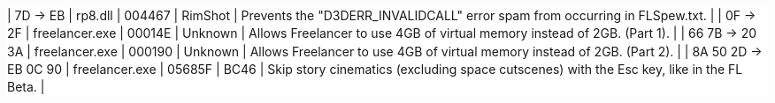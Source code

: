 | 7D -> EB                                                                                                                                                                                                                                                                                                                                                                                                                                                                                                                                                                                                                                                                                                                                                                                                                                                                                                                                                                                                                                                                           | rp8.dll         | 004467                       | RimShot             | Prevents the "D3DERR_INVALIDCALL" error spam from occurring in FLSpew.txt.                                                                                                     |
| 0F -> 2F                                                                                                                                                                                                                                                                                                                                                                                                                                                                                                                                                                                                                                                                                                                                                                                                                                                                                                                                                                                                                                                                           | freelancer.exe  | 00014E                       | Unknown             | Allows Freelancer to use 4GB of virtual memory instead of 2GB. (Part 1).                                                                                                       |
| 66 7B -> 20 3A                                                                                                                                                                                                                                                                                                                                                                                                                                                                                                                                                                                                                                                                                                                                                                                                                                                                                                                                                                                                                                                                     | freelancer.exe  | 000190                       | Unknown             | Allows Freelancer to use 4GB of virtual memory instead of 2GB. (Part 2).                                                                                                       |
| 8A 50 2D -> EB 0C 90                                                                                                                                                                                                                                                                                                                                                                                                                                                                                                                                                                                                                                                                                                                                                                                                                                                                                                                                                                                                                                                               | freelancer.exe  | 05685F                       | BC46                | Skip story cinematics (excluding space cutscenes) with the Esc key, like in the FL Beta.                                                                                       |